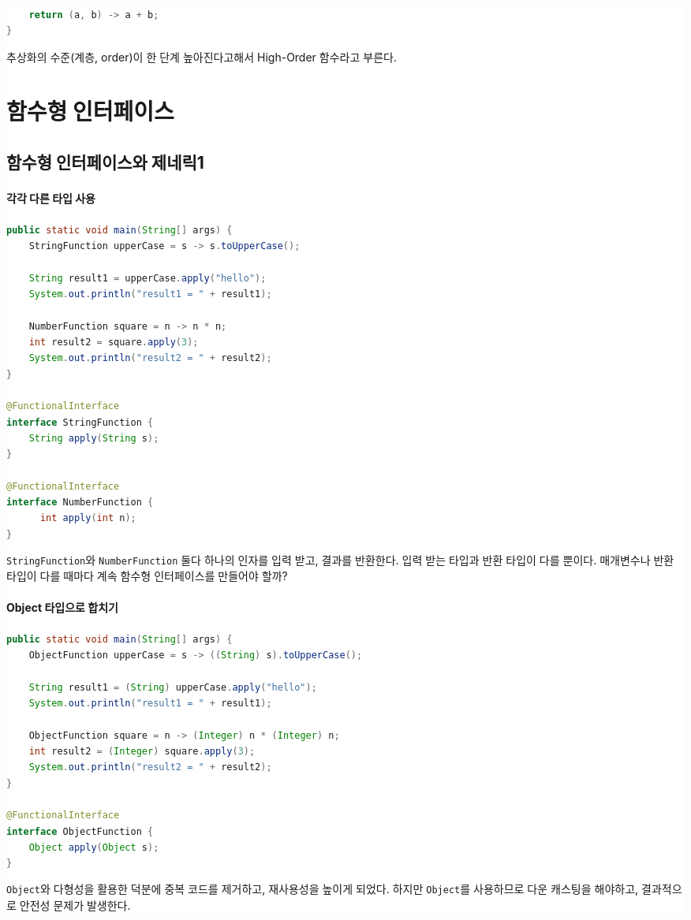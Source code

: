 ```java
    return (a, b) -> a + b;
}
```
추상화의 수준(계층, order)이 한 단계 높아진다고해서 High-Order 함수라고 부른다.

# 함수형 인터페이스
## 함수형 인터페이스와 제네릭1
#### 각각 다른 타입 사용
```java
public static void main(String[] args) {
    StringFunction upperCase = s -> s.toUpperCase();
    
    String result1 = upperCase.apply("hello");
    System.out.println("result1 = " + result1);
    
    NumberFunction square = n -> n * n;
    int result2 = square.apply(3);
    System.out.println("result2 = " + result2);
}

@FunctionalInterface
interface StringFunction {
    String apply(String s);
}

@FunctionalInterface
interface NumberFunction {
      int apply(int n);
}
```
`StringFunction`와 `NumberFunction` 둘다 하나의 인자를 입력 받고, 결과를 반환한다.
입력 받는 타입과 반환 타입이 다를 뿐이다.
매개변수나 반환 타입이 다를 때마다 계속 함수형 인터페이스를 만들어야 할까?

#### Object 타입으로 합치기
```java
public static void main(String[] args) {
    ObjectFunction upperCase = s -> ((String) s).toUpperCase();

    String result1 = (String) upperCase.apply("hello");
    System.out.println("result1 = " + result1);

    ObjectFunction square = n -> (Integer) n * (Integer) n;
    int result2 = (Integer) square.apply(3);
    System.out.println("result2 = " + result2);
}

@FunctionalInterface
interface ObjectFunction {
    Object apply(Object s);
}
```
`Object`와 다형성을 활용한 덕분에 중복 코드를 제거하고, 재사용성을 높이게 되었다.
하지만 `Object`를 사용하므로 다운 캐스팅을 해야하고, 결과적으로 안전성 문제가 발생한다.
